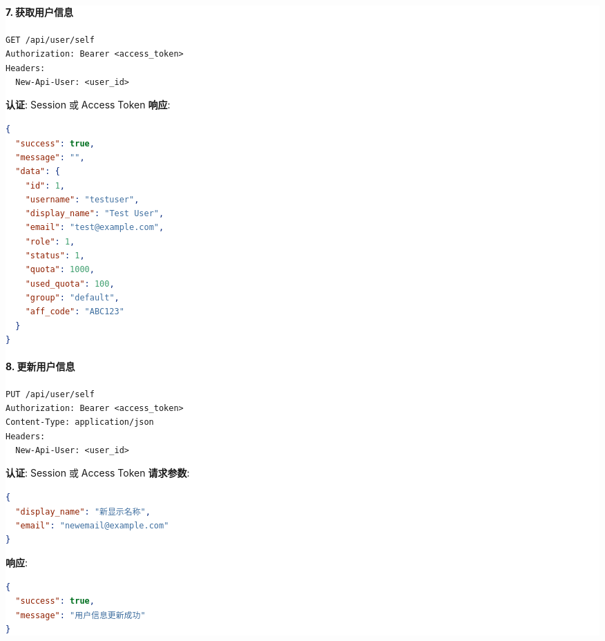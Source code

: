 #### 7. 获取用户信息
```http
GET /api/user/self
Authorization: Bearer <access_token>
Headers:
  New-Api-User: <user_id>
```

**认证**: Session 或 Access Token
**响应**:
```json
{
  "success": true,
  "message": "",
  "data": {
    "id": 1,
    "username": "testuser",
    "display_name": "Test User",
    "email": "test@example.com",
    "role": 1,
    "status": 1,
    "quota": 1000,
    "used_quota": 100,
    "group": "default",
    "aff_code": "ABC123"
  }
}
```

#### 8. 更新用户信息
```http
PUT /api/user/self
Authorization: Bearer <access_token>
Content-Type: application/json
Headers:
  New-Api-User: <user_id>
```

**认证**: Session 或 Access Token
**请求参数**:
```json
{
  "display_name": "新显示名称",
  "email": "newemail@example.com"
}
```

**响应**:
```json
{
  "success": true,
  "message": "用户信息更新成功"
}
```

